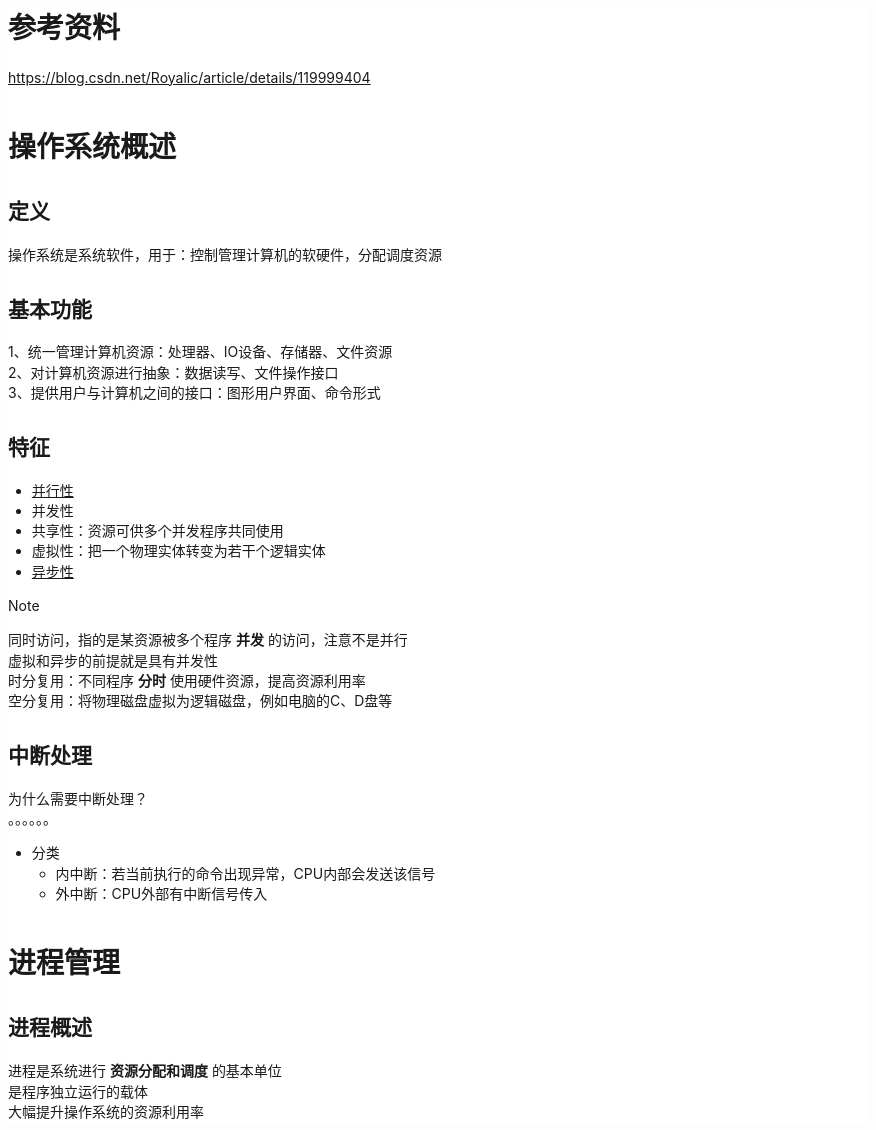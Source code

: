 # 参考资料

https://blog.csdn.net/Royalic/article/details/119999404


# 操作系统概述

## 定义

操作系统是系统软件，用于：控制管理计算机的软硬件，分配调度资源

## 基本功能

1、统一管理计算机资源：处理器、IO设备、存储器、文件资源  
2、对计算机资源进行抽象：数据读写、文件操作接口  
3、提供用户与计算机之间的接口：图形用户界面、命令形式  

## 特征

- [并行性](../about_Python/其他Updated.md)
- 并发性
- 共享性：资源可供多个并发程序共同使用
- 虚拟性：把一个物理实体转变为若干个逻辑实体
- [异步性](../about_Python/其他Updated.md)

> [!NOTE]
> 同时访问，指的是某资源被多个程序 **并发** 的访问，注意不是并行  
> 虚拟和异步的前提就是具有并发性  
> 时分复用：不同程序 **分时** 使用硬件资源，提高资源利用率  
> 空分复用：将物理磁盘虚拟为逻辑磁盘，例如电脑的C、D盘等  

## 中断处理

为什么需要中断处理？  
。。。。。。  

- 分类
    - 内中断：若当前执行的命令出现异常，CPU内部会发送该信号
    - 外中断：CPU外部有中断信号传入


# 进程管理

## 进程概述

进程是系统进行 **资源分配和调度** 的基本单位  
是程序独立运行的载体  
大幅提升操作系统的资源利用率  

